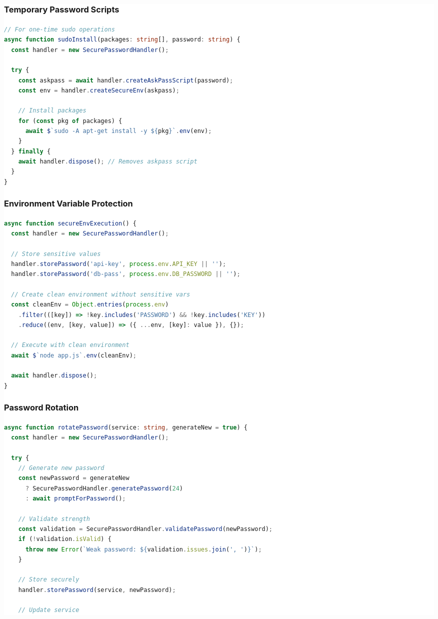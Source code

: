 ### Temporary Password Scripts

```typescript
// For one-time sudo operations
async function sudoInstall(packages: string[], password: string) {
  const handler = new SecurePasswordHandler();
  
  try {
    const askpass = await handler.createAskPassScript(password);
    const env = handler.createSecureEnv(askpass);
    
    // Install packages
    for (const pkg of packages) {
      await $`sudo -A apt-get install -y ${pkg}`.env(env);
    }
  } finally {
    await handler.dispose(); // Removes askpass script
  }
}
```

### Environment Variable Protection

```typescript
async function secureEnvExecution() {
  const handler = new SecurePasswordHandler();
  
  // Store sensitive values
  handler.storePassword('api-key', process.env.API_KEY || '');
  handler.storePassword('db-pass', process.env.DB_PASSWORD || '');
  
  // Create clean environment without sensitive vars
  const cleanEnv = Object.entries(process.env)
    .filter(([key]) => !key.includes('PASSWORD') && !key.includes('KEY'))
    .reduce((env, [key, value]) => ({ ...env, [key]: value }), {});
  
  // Execute with clean environment
  await $`node app.js`.env(cleanEnv);
  
  await handler.dispose();
}
```

### Password Rotation

```typescript
async function rotatePassword(service: string, generateNew = true) {
  const handler = new SecurePasswordHandler();
  
  try {
    // Generate new password
    const newPassword = generateNew 
      ? SecurePasswordHandler.generatePassword(24)
      : await promptForPassword();
    
    // Validate strength
    const validation = SecurePasswordHandler.validatePassword(newPassword);
    if (!validation.isValid) {
      throw new Error(`Weak password: ${validation.issues.join(', ')}`);
    }
    
    // Store securely
    handler.storePassword(service, newPassword);
    
    // Update service
```
